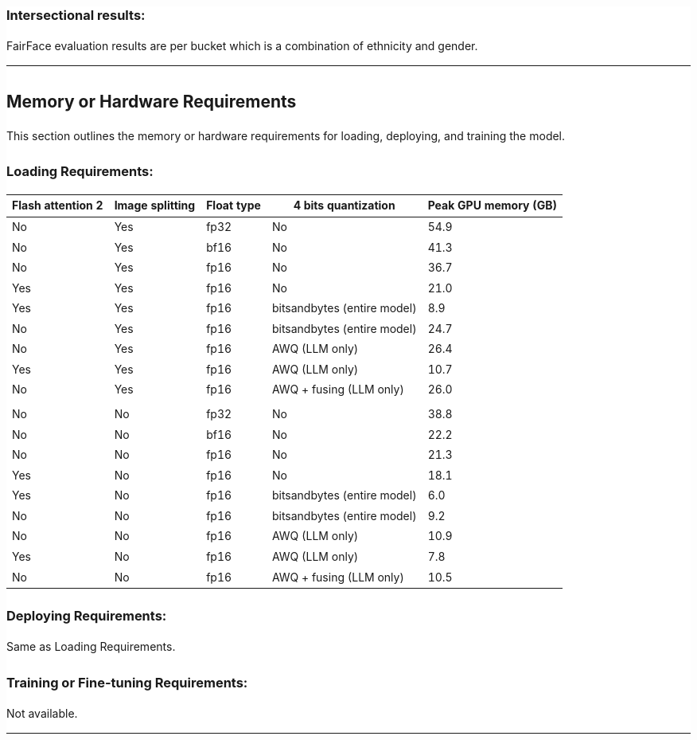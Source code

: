 ### Intersectional results:
FairFace evaluation results are per bucket which is a combination of ethnicity and gender.

---

## Memory or Hardware Requirements
This section outlines the memory or hardware requirements for loading, deploying, and training the model.

### Loading Requirements:
| Flash attention 2 | Image splitting | Float type | 4 bits quantization         | Peak GPU memory (GB) |
|-------------------|-----------------|------------|-----------------------------|----------------------|
| No                | Yes             | fp32       | No                          |                 54.9 |
| No                | Yes             | bf16       | No                          |                 41.3 |
| No                | Yes             | fp16       | No                          |                 36.7 |
| Yes               | Yes             | fp16       | No                          |                 21.0 |
| Yes               | Yes             | fp16       | bitsandbytes (entire model) |                  8.9 |
| No                | Yes             | fp16       | bitsandbytes (entire model) |                 24.7 |
| No                | Yes             | fp16       | AWQ (LLM only)              |                 26.4 |
| Yes               | Yes             | fp16       | AWQ (LLM only)              |                 10.7 |
| No                | Yes             | fp16       | AWQ + fusing (LLM only)     |                 26.0 |
|                   |                 |            |                             |                      |
| No                | No              | fp32       | No                          |                 38.8 |
| No                | No              | bf16       | No                          |                 22.2 |
| No                | No              | fp16       | No                          |                 21.3 |
| Yes               | No              | fp16       | No                          |                 18.1 |
| Yes               | No              | fp16       | bitsandbytes (entire model) |                  6.0 |
| No                | No              | fp16       | bitsandbytes (entire model) |                  9.2 |
| No                | No              | fp16       | AWQ (LLM only)              |                 10.9 |
| Yes               | No              | fp16       | AWQ (LLM only)              |                  7.8 |
| No                | No              | fp16       | AWQ + fusing (LLM only)     |                 10.5 |

### Deploying Requirements:
Same as Loading Requirements.

### Training or Fine-tuning Requirements:
Not available.

---